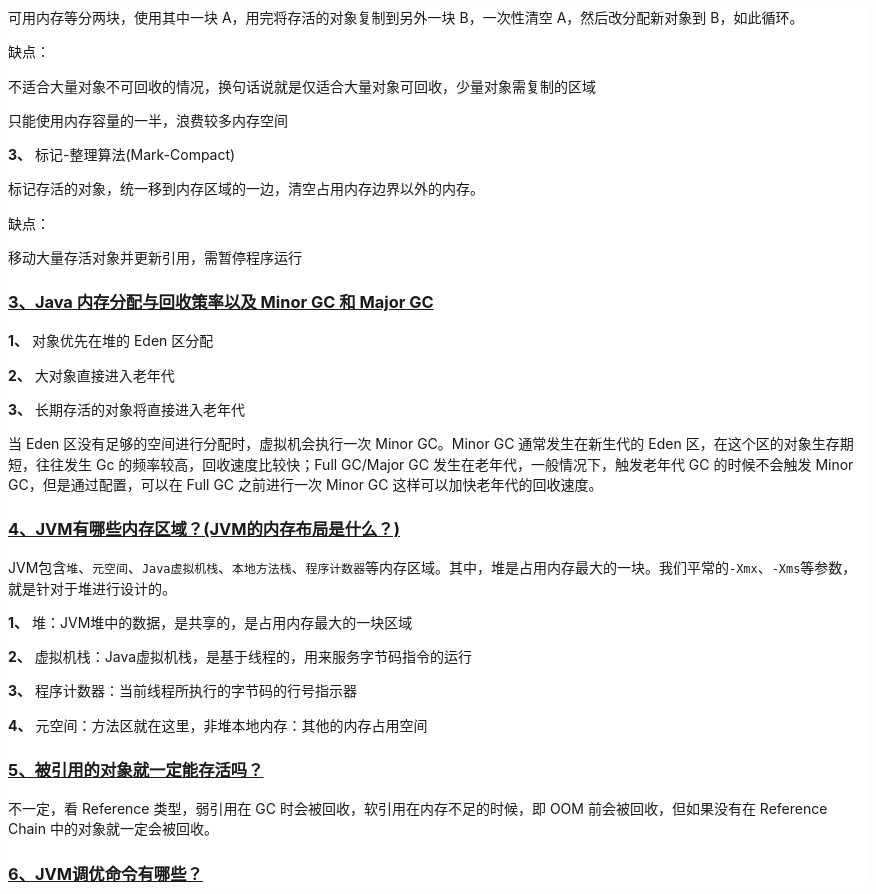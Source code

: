 可用内存等分两块，使用其中一块 A，用完将存活的对象复制到另外一块 B，一次性清空 A，然后改分配新对象到 B，如此循环。

缺点：

不适合大量对象不可回收的情况，换句话说就是仅适合大量对象可回收，少量对象需复制的区域

只能使用内存容量的一半，浪费较多内存空间

**3、** 标记-整理算法(Mark-Compact)

标记存活的对象，统一移到内存区域的一边，清空占用内存边界以外的内存。

缺点：

移动大量存活对象并更新引用，需暂停程序运行


### [3、Java 内存分配与回收策率以及 Minor GC 和 Major GC](https://gitee.com/souyunku/NewDevBooks/blob/master/docs/Jvm/Jvmhhhh题大全带答案（2021年Jvmhhhh题及答案整理）.md#3java-内存分配与回收策率以及-minor-gc-和-major-gc)  


**1、** 对象优先在堆的 Eden 区分配

**2、** 大对象直接进入老年代

**3、** 长期存活的对象将直接进入老年代

当 Eden 区没有足够的空间进行分配时，虚拟机会执行一次 Minor GC。Minor GC 通常发生在新生代的 Eden 区，在这个区的对象生存期短，往往发生 Gc 的频率较高，回收速度比较快；Full GC/Major GC 发生在老年代，一般情况下，触发老年代 GC 的时候不会触发 Minor GC，但是通过配置，可以在 Full GC 之前进行一次 Minor GC 这样可以加快老年代的回收速度。


### [4、JVM有哪些内存区域？(JVM的内存布局是什么？)](https://gitee.com/souyunku/NewDevBooks/blob/master/docs/Jvm/Jvmhhhh题大全带答案（2021年Jvmhhhh题及答案整理）.md#4jvm有哪些内存区域jvm的内存布局是什么)  


JVM包含`堆`、`元空间`、`Java虚拟机栈`、`本地方法栈`、`程序计数器`等内存区域。其中，堆是占用内存最大的一块。我们平常的`-Xmx`、`-Xms`等参数，就是针对于堆进行设计的。

**1、** 堆：JVM堆中的数据，是共享的，是占用内存最大的一块区域

**2、** 虚拟机栈：Java虚拟机栈，是基于线程的，用来服务字节码指令的运行

**3、** 程序计数器：当前线程所执行的字节码的行号指示器

**4、** 元空间：方法区就在这里，非堆本地内存：其他的内存占用空间


### [5、被引用的对象就一定能存活吗？](https://gitee.com/souyunku/NewDevBooks/blob/master/docs/Jvm/Jvmhhhh题大全带答案（2021年Jvmhhhh题及答案整理）.md#5被引用的对象就一定能存活吗)  


不一定，看 Reference 类型，弱引用在 GC 时会被回收，软引用在内存不足的时候，即 OOM 前会被回收，但如果没有在 Reference Chain 中的对象就一定会被回收。


### [6、JVM调优命令有哪些？](https://gitee.com/souyunku/NewDevBooks/blob/master/docs/Jvm/Jvmhhhh题大全带答案（2021年Jvmhhhh题及答案整理）.md#6jvm调优命令有哪些)  
